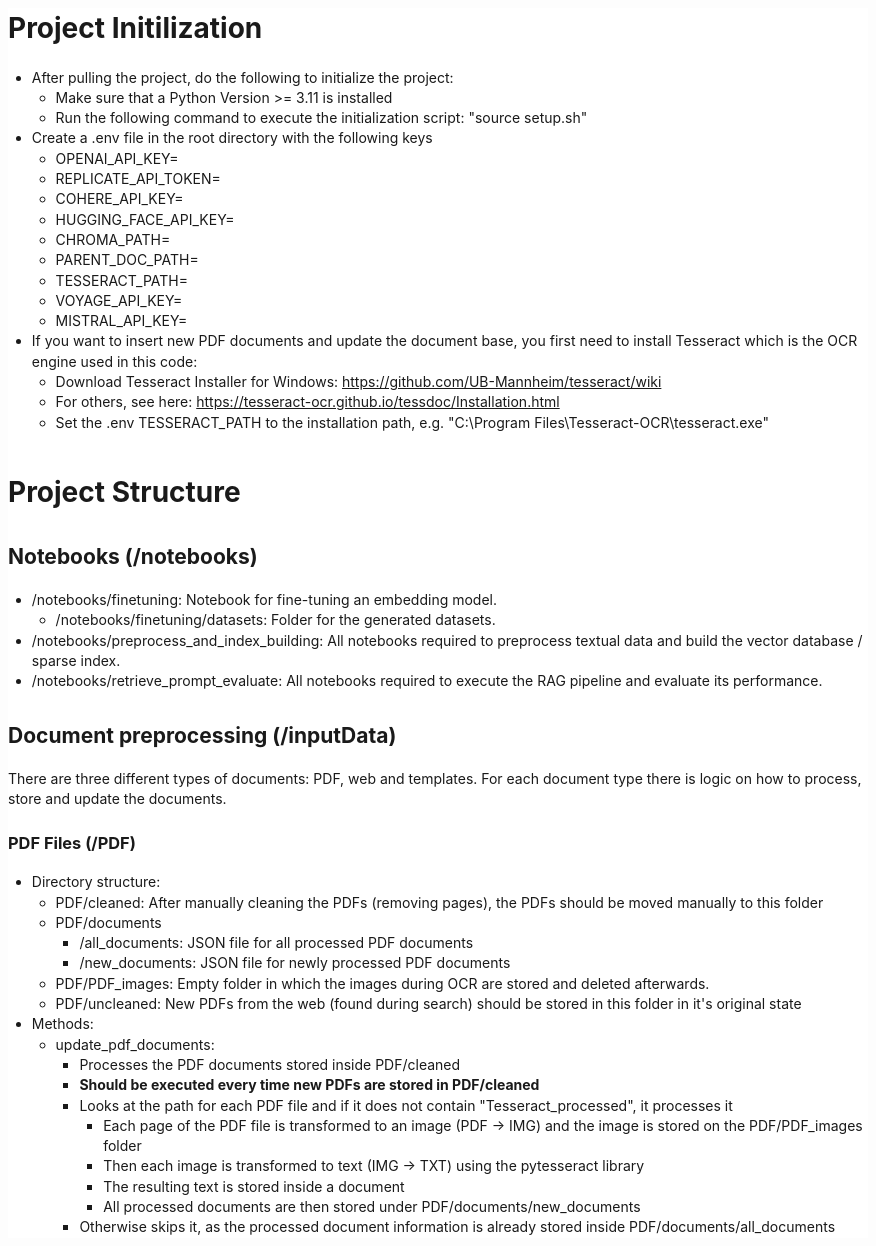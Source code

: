 # Project Initilization
- After pulling the project, do the following to initialize the project:
    - Make sure that a Python Version >= 3.11 is installed
    - Run the following command to execute the initialization script: "source setup.sh"
- Create a .env file in the root directory with the following keys
    - OPENAI_API_KEY=<your-key>
    - REPLICATE_API_TOKEN=<your-key>
    - COHERE_API_KEY=<your-key>
    - HUGGING_FACE_API_KEY=<your-key>
    - CHROMA_PATH=<path-to-chroma>
    - PARENT_DOC_PATH=<path-to-hierarchical-doc-store>
    - TESSERACT_PATH=<path-to-tesseract>
    - VOYAGE_API_KEY=<your-key>
    - MISTRAL_API_KEY=<your-key>
- If you want to insert new PDF documents and update the document base, you first need to install Tesseract which is the OCR engine used in this code:
    - Download Tesseract Installer for Windows: https://github.com/UB-Mannheim/tesseract/wiki
    - For others, see here: https://tesseract-ocr.github.io/tessdoc/Installation.html
    - Set the .env TESSERACT_PATH to the installation path, e.g. "C:\Program Files\Tesseract-OCR\tesseract.exe"

# Project Structure

## Notebooks (/notebooks)
- /notebooks/finetuning: Notebook for fine-tuning an embedding model.
    - /notebooks/finetuning/datasets: Folder for the generated datasets.
- /notebooks/preprocess_and_index_building: All notebooks required to preprocess textual data and build the vector database / sparse index.
- /notebooks/retrieve_prompt_evaluate: All notebooks required to execute the RAG pipeline and evaluate its performance.

## Document preprocessing (/inputData)

There are three different types of documents: PDF, web and templates. For each document type there is logic on how to process, store and update the documents.

### PDF Files (/PDF)
- Directory structure:
    - PDF/cleaned: After manually cleaning the PDFs (removing pages), the PDFs should be moved manually to this folder
    - PDF/documents
        - /all_documents: JSON file for all processed PDF documents
        - /new_documents: JSON file for newly processed PDF documents
    - PDF/PDF_images: Empty folder in which the images during OCR are stored and deleted afterwards.
    - PDF/uncleaned: New PDFs from the web (found during search) should be stored in this folder in it's original state
- Methods:
    - update_pdf_documents:
        - Processes the PDF documents stored inside PDF/cleaned
        - **Should be executed every time new PDFs are stored in PDF/cleaned**
        - Looks at the path for each PDF file and if it does not contain "Tesseract_processed", it processes it
            - Each page of the PDF file is transformed to an image (PDF -> IMG) and the image is stored on the PDF/PDF_images folder
            - Then each image is transformed to text (IMG -> TXT) using the pytesseract library
            - The resulting text is stored inside a document
            - All processed documents are then stored under PDF/documents/new_documents
        - Otherwise skips it, as the processed document information is already stored inside PDF/documents/all_documents